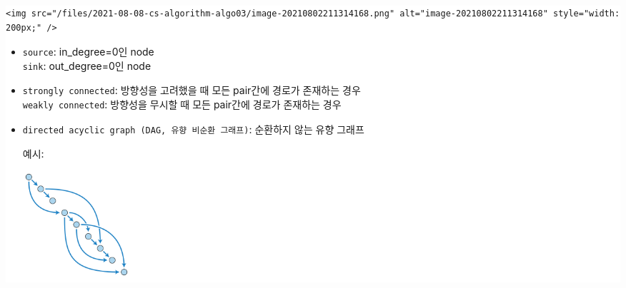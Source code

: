     <img src="/files/2021-08-08-cs-algorithm-algo03/image-20210802211314168.png" alt="image-20210802211314168" style="width:200px;" />


* `source`: <hl>in_degree=0</hl>인 node<br>
  `sink`: <hl>out_degree=0</hl>인 node

* `strongly connected`: <hl>방향성을 고려</hl>했을 때 <hl>모든 pair간에 경로가 존재</hl>하는 경우<br>
  `weakly connected`: <hl>방향성을 무시</hl>할 때 <hl>모든 pair간에 경로가 존재</hl>하는 경우

* `directed acyclic graph (DAG, 유향 비순환 그래프)`: <hl>순환하지 않는 유향 그래프</hl>

  예시: 

  <img src="/files/2021-08-08-cs-algorithm-algo03/220px-Topological_Ordering.svg.png" alt="img" style="width:150px;" />
